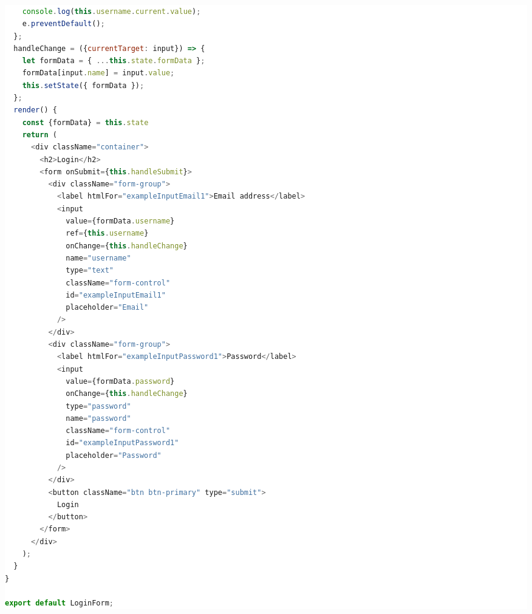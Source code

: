 ```javascript
    console.log(this.username.current.value);
    e.preventDefault();
  };
  handleChange = ({currentTarget: input}) => {
    let formData = { ...this.state.formData };
    formData[input.name] = input.value;
    this.setState({ formData });
  };
  render() {
    const {formData} = this.state
    return (
      <div className="container">
        <h2>Login</h2>
        <form onSubmit={this.handleSubmit}>
          <div className="form-group">
            <label htmlFor="exampleInputEmail1">Email address</label>
            <input
              value={formData.username}
              ref={this.username}
              onChange={this.handleChange}
              name="username"
              type="text"
              className="form-control"
              id="exampleInputEmail1"
              placeholder="Email"
            />
          </div>
          <div className="form-group">
            <label htmlFor="exampleInputPassword1">Password</label>
            <input
              value={formData.password}
              onChange={this.handleChange}
              type="password"
              name="password"
              className="form-control"
              id="exampleInputPassword1"
              placeholder="Password"
            />
          </div>
          <button className="btn btn-primary" type="submit">
            Login
          </button>
        </form>
      </div>
    );
  }
}

export default LoginForm;
```
